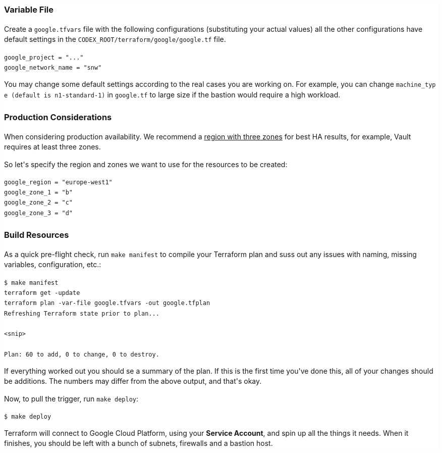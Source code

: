 ### Variable File

Create a `google.tfvars` file with the following configurations (substituting your actual values) all the other configurations have default settings in the
`CODEX_ROOT/terraform/google/google.tf` file.

```
google_project = "..."
google_network_name = "snw"
```

You may change some default settings according to the real cases you are working on. For example, you can change `machine_type (default is n1-standard-1)` in `google.tf` to large size if the bastion would require a high workload.

### Production Considerations

When considering production availability. We recommend a [region with three zones][regions-zones] for best HA results, for example, Vault requires at least three zones.

So let's specify the region and zones we want to use for the resources to be created:

```
google_region = "europe-west1"
google_zone_1 = "b"
google_zone_2 = "c"
google_zone_3 = "d"
```

### Build Resources

As a quick pre-flight check, run `make manifest` to compile your Terraform plan and suss out any issues with naming, missing variables, configuration, etc.:

```
$ make manifest
terraform get -update
terraform plan -var-file google.tfvars -out google.tfplan
Refreshing Terraform state prior to plan...

<snip>

Plan: 60 to add, 0 to change, 0 to destroy.
```

If everything worked out you should se a summary of the plan. If this is the first time you've done this, all of your changes should be additions. The numbers may differ from the above output, and that's okay.

Now, to pull the trigger, run `make deploy`:

```
$ make deploy
```

Terraform will connect to Google Cloud Platform, using your **Service Account**, and spin up all the things it needs. When it finishes, you should be left with a bunch of subnets, firewalls and a bastion host.


[//]: # (Links, please keep in alphabetical order)
[bastion_host]:      google.md#bastion-host
[bolo]:              https://github.com/cloudfoundry-community/bolo-boshrelease
[cf-env]:            https://github.com/cloudfoundry-community/cf-env
[console]:           https://console.cloud.google.com
[DebugUnknownError]: http://www.starkandwayne.com/blog/debug-unknown-error-when-you-push-your-app-to-cf/
[DRY]:               https://en.wikipedia.org/wiki/Don%27t_repeat_yourself
[gcloud]:            https://cloud.google.com/sdk/
[gcs]:               https://cloud.google.com/storage/
[genesis]:           https://github.com/starkandwayne/genesis
[google]:            https://cloud.google.com/
[iam-dashboard]:     https://console.cloud.google.com/iam-admin/iam/iam-zero
[interoperable]:     https://cloud.google.com/storage/docs/migrating
[jumpbox]:           https://github.com/starkandwayne/jumpbox
[netplan]:           network.md
[ngrok-download]:    https://ngrok.com/download
[orgs and spaces]:   https://docs.cloudfoundry.org/concepts/roles.html
[proto-bosh]:        google.md#proto-bosh
[regions-zones]:     https://cloud.google.com/compute/docs/regions-zones/regions-zones
[setup_credentials]: google.md#setup-credentials
[signup]:            https://cloud.google.com/compute/docs/signup
[slither]:           http://slither.io
[troubleshooting]:   troubleshooting.md
[use_terraform]:     google.md#use-terraform
[//]: # (Images, put in /images folder)
[levels_of_bosh]:        images/levels_of_bosh.png "Levels of Bosh"
[bastion_host_overview]: images/bastion_host_overview.png "Bastion Host Overview"
[global_network_diagram]: images/global_network_diagram.png "Global Network Diagram"
[bastion_1]:              images/bastion_step_1.png "vault-init"
[bastion_2]:              images/bastion_step_2.png "proto-BOSH"
[bastion_3]:              images/bastion_step_3.png "Vault"
[bastion_4]:              images/bastion_step_4.png "Shield"
[bastion_5]:              images/bastion_step_5.png "Bolo"
[bastion_6]:              images/bastion_step_6.png "Concourse"
